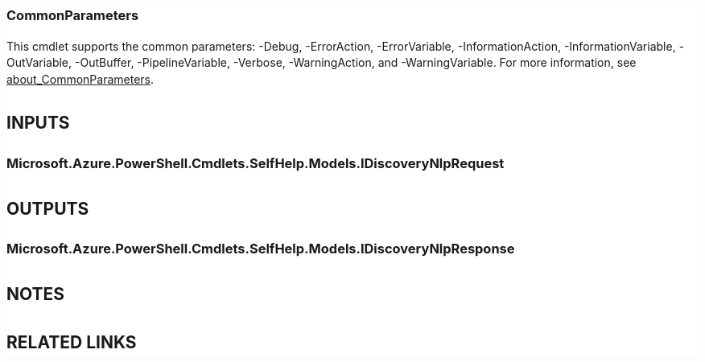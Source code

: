 ### CommonParameters
This cmdlet supports the common parameters: -Debug, -ErrorAction, -ErrorVariable, -InformationAction, -InformationVariable, -OutVariable, -OutBuffer, -PipelineVariable, -Verbose, -WarningAction, and -WarningVariable. For more information, see [about_CommonParameters](http://go.microsoft.com/fwlink/?LinkID=113216).

## INPUTS

### Microsoft.Azure.PowerShell.Cmdlets.SelfHelp.Models.IDiscoveryNlpRequest

## OUTPUTS

### Microsoft.Azure.PowerShell.Cmdlets.SelfHelp.Models.IDiscoveryNlpResponse

## NOTES

## RELATED LINKS
